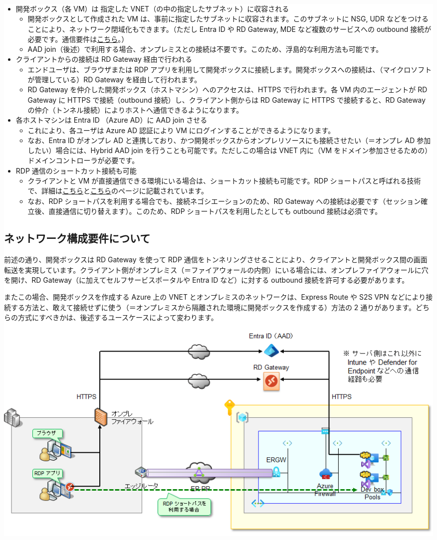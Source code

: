 - 開発ボックス（各 VM）は 指定した VNET（の中の指定したサブネット）に収容される
  - 開発ボックスとして作成された VM は、事前に指定したサブネットに収容されます。このサブネットに NSG, UDR などをつけることにより、ネットワーク閉域化もできます。（ただし Entra ID や RD Gateway, MDE など複数のサービスへの outbound 接続が必要です。通信要件は[こちら](https://learn.microsoft.com/ja-jp/windows-365/enterprise/requirements-network)。）
  - AAD join（後述）で利用する場合、オンプレミスとの接続は不要です。このため、浮島的な利用方法も可能です。
- クライアントからの接続は RD Gateway 経由で行われる
  - エンドユーザは、ブラウザまたは RDP アプリを利用して開発ボックスに接続します。開発ボックスへの接続は、（マイクロソフトが管理している）RD Gateway を経由して行われます。
  - RD Gateway を仲介した開発ボックス（ホストマシン）へのアクセスは、HTTPS で行われます。各 VM 内のエージェントが RD Gateway に HTTPS で接続（outbound 接続）し、クライアント側からは RD Gateway に HTTPS で接続すると、RD Gateway の仲介（トンネル接続）によりホストへ通信できるようになります。
- 各ホストマシンは Entra ID （Azure AD）に AAD join させる
  - これにより、各ユーザは Azure AD 認証により VM にログインすることができるようになります。
  - なお、Entra ID がオンプレ AD と連携しており、かつ開発ボックスからオンプレリソースにも接続させたい（＝オンプレ AD 参加したい）場合には、Hybrid AAD join を行うことも可能です。ただしこの場合は VNET 内に（VM をドメイン参加させるための）ドメインコントローラが必要です。
- RDP 通信のショートカット接続も可能
  - クライアントと VM が直接通信できる環境にいる場合は、ショートカット接続も可能です。RDP ショートパスと呼ばれる技術で、詳細は[こちら](https://learn.microsoft.com/ja-jp/windows-365/enterprise/rdp-shortpath-public-networks)と[こちら](https://learn.microsoft.com/ja-jp/azure/virtual-desktop/rdp-shortpath)のページに記載されています。
  - なお、RDP ショートパスを利用する場合でも、接続ネゴシエーションのため、RD Gateway への接続は必要です（セッション確立後、直接通信に切り替えます）。このため、RDP ショートパスを利用したとしても outbound 接続は必須です。

## ネットワーク構成要件について

前述の通り、開発ボックスは RD Gateway を使って RDP 通信をトンネリングさせることにより、クライアントと開発ボックス間の画面転送を実現しています。クライアント側がオンプレミス（＝ファイアウォールの内側）にいる場合には、オンプレファイアウォールに穴を開け、RD Gateway（に加えてセルフサービスポータルや Entra ID など）に対する outbound 接続を許可する必要があります。

またこの場合、開発ボックスを作成する Azure 上の VNET とオンプレミスのネットワークは、Express Route や S2S VPN などにより接続する方法と、敢えて接続せずに使う（＝オンプレミスから隔離された環境に開発ボックスを作成する）方法の 2 通りがあります。どちらの方式にすべきかは、後述するユースケースによって変わります。

![picture 5](./images/7d4b437e68839bf74ce65ef32b12952d84e65333abcaf13456846402e9e29e54.png)  
